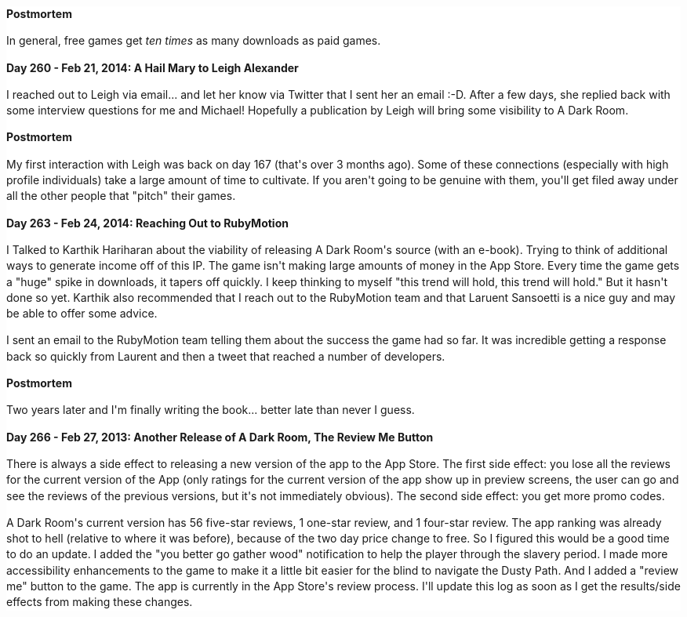 **Postmortem**

In general, free games get _ten times_ as many downloads as paid
games.

**Day 260 - Feb 21, 2014: A Hail Mary to Leigh Alexander**

I reached out to Leigh via email... and let her know via Twitter that
I sent her an email :-D. After a few days, she replied back with some
interview questions for me and Michael! Hopefully a publication by
Leigh will bring some visibility to A Dark Room.

**Postmortem**

My first interaction with Leigh was back on day 167 (that's over 3
months ago). Some of these connections (especially with high profile
individuals) take a large amount of time to cultivate. If you aren't
going to be genuine with them, you'll get filed away under all the
other people that "pitch" their games.

**Day 263 - Feb 24, 2014: Reaching Out to RubyMotion**

I Talked to Karthik Hariharan about the viability of releasing A Dark
Room's source (with an e-book). Trying to think of additional ways to
generate income off of this IP. The game isn't making large amounts of
money in the App Store. Every time the game gets a "huge" spike in
downloads, it tapers off quickly. I keep thinking to myself "this
trend will hold, this trend will hold." But it hasn't done so
yet. Karthik also recommended that I reach out to the RubyMotion team
and that Laruent Sansoetti is a nice guy and may be able to offer some
advice.

I sent an email to the RubyMotion team telling them about the success
the game had so far. It was incredible getting a response back so
quickly from Laurent and then a tweet that reached a number of
developers.

**Postmortem**

Two years later and I'm finally writing the book... better late than
never I guess.

**Day 266 - Feb 27, 2013: Another Release of A Dark Room, The Review Me Button**

There is always a side effect to releasing a new version of the app to
the App Store. The first side effect: you lose all the reviews for the
current version of the App (only ratings for the current version of
the app show up in preview screens, the user can go and see the
reviews of the previous versions, but it's not immediately
obvious). The second side effect: you get more promo codes.

A Dark Room's current version has 56 five-star reviews, 1 one-star
review, and 1 four-star review. The app ranking was already shot to
hell (relative to where it was before), because of the two day price
change to free. So I figured this would be a good time to do an
update. I added the "you better go gather wood" notification to help
the player through the slavery period. I made more accessibility
enhancements to the game to make it a little bit easier for the blind
to navigate the Dusty Path. And I added a "review me" button to the
game. The app is currently in the App Store's review process. I'll
update this log as soon as I get the results/side effects from making
these changes.
